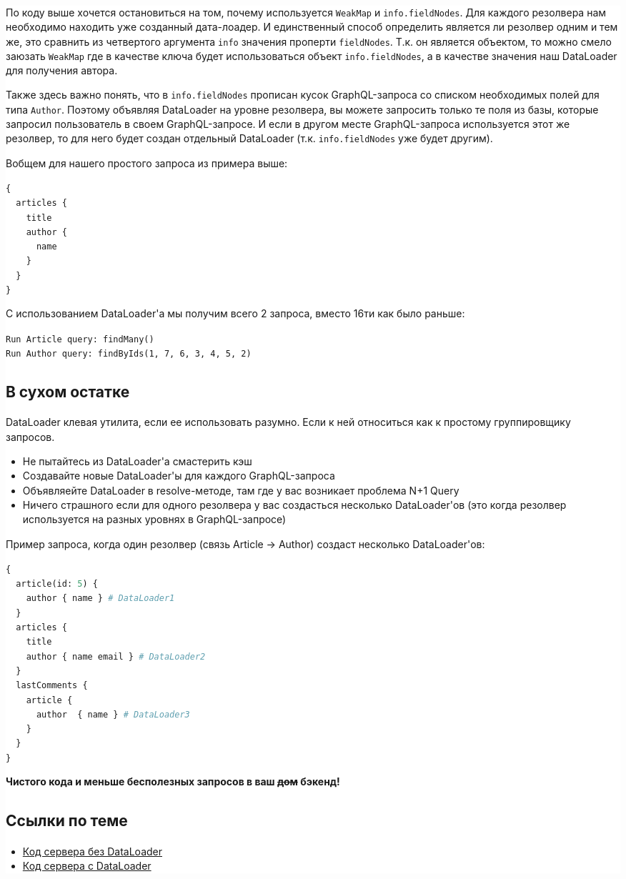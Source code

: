 По коду выше хочется остановиться на том, почему используется `WeakMap` и `info.fieldNodes`. Для каждого резолвера нам необходимо находить уже созданный дата-лоадер. И единственный способ определить является ли резолвер одним и тем же, это сравнить из четвертого аргумента `info` значения проперти `fieldNodes`. Т.к. он является объектом, то можно смело заюзать `WeakMap` где в качестве ключа будет использоваться объект `info.fieldNodes`, а в качестве значения наш DataLoader для получения автора.

Также здесь важно понять, что в `info.fieldNodes` прописан кусок GraphQL-запроса со списком необходимых полей для типа `Author`. Поэтому объявляя DataLoader на уровне резолвера, вы можете запросить только те поля из базы, которые запросил пользователь в своем GraphQL-запросе. И если в другом месте GraphQL-запроса используется этот же резолвер, то для него будет создан отдельный DataLoader (т.к. `info.fieldNodes` уже будет другим).

Вобщем для нашего простого запроса из примера выше:

```graphql
{
  articles {
    title
    author {
      name
    }
  }
}
```

C использованием DataLoader'а мы получим всего 2 запроса, вместо 16ти как было раньше:

```text
Run Article query: findMany()
Run Author query: findByIds(1, 7, 6, 3, 4, 5, 2)
```

## В сухом остатке

DataLoader клевая утилита, если ее использовать разумно. Если к ней относиться как к простому группировщику запросов.

- Не пытайтесь из DataLoader'а смастерить кэш
- Создавайте новые DataLoader'ы для каждого GraphQL-запроса
- Объявляейте DataLoader в resolve-методе, там где у вас возникает проблема N+1 Query
- Ничего страшного если для одного резолвера у вас создасться несколько DataLoader'ов (это когда резолвер используется на разных уровнях в GraphQL-запросе)

Пример запроса, когда один резолвер (связь Article -> Author) создаст несколько DataLoader'ов:

```graphql
{
  article(id: 5) {
    author { name } # DataLoader1
  }
  articles {
    title
    author { name email } # DataLoader2
  }
  lastComments {
    article {
      author  { name } # DataLoader3
    }
  }
}
```

**Чистого кода и меньше бесполезных запросов в ваш ~~дом~~ бэкенд!**

## Ссылки по теме

- [Код сервера без DataLoader](./server.js)
- [Код сервера c DataLoader](./dl-server.js)

